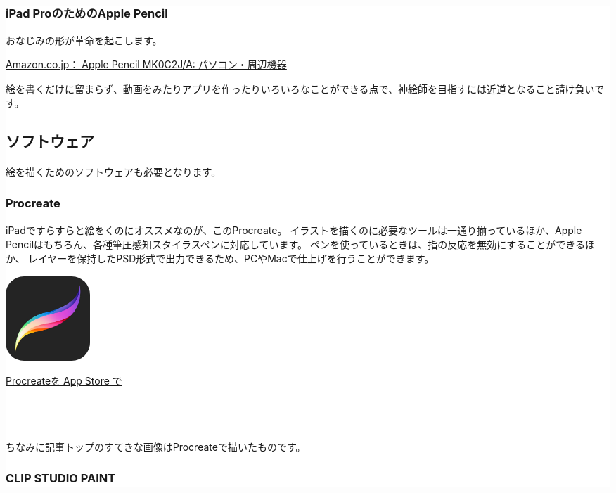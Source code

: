 
### iPad ProのためのApple Pencil

おなじみの形が革命を起こします。

[Amazon.co.jp： Apple Pencil MK0C2J/A: パソコン・周辺機器](https://www.amazon.co.jp/%E3%82%A2%E3%83%83%E3%83%97%E3%83%AB-MK0C2J-A-Apple-Pencil/dp/B018MX3PNU/ref=sr_1_1?s=computers&ie=UTF8&qid=1482590082&tag=mzyy-22)


絵を書くだけに留まらず、動画をみたりアプリを作ったりいろいろなことができる点で、神絵師を目指すには近道となること請け負いです。

## ソフトウェア

絵を描くためのソフトウェアも必要となります。

### Procreate

iPadですらすらと絵をくのにオススメなのが、このProcreate。
イラストを描くのに必要なツールは一通り揃っているほか、Apple Pencilはもちろん、各種筆圧感知スタイラスペンに対応しています。
ペンを使っているときは、指の反応を無効にすることができるほか、
レイヤーを保持したPSD形式で出力できるため、PCやMacで仕上げを行うことができます。

<img src="/blog/resources/images/2016/12/25/procreate-icon.jpg" style="border-radius: 26px; width: 120px; height: 120px; border: none;" >

[Procreateを App Store で](https://itunes.apple.com/jp/app/procreate/id425073498?mt=8&at=1l3v4mQ)

<a href="https://itunes.apple.com/jp/app/procreate/id425073498?mt=8&at=1l3v4mQ" style="display:inline-block;overflow:hidden;background:url(//linkmaker.itunes.apple.com/assets/shared/badges/ja-jp/appstore-lrg.svg) no-repeat;width:135px;height:40px;background-size:contain;"></a>

ちなみに記事トップのすてきな画像はProcreateで描いたものです。


### CLIP STUDIO PAINT
